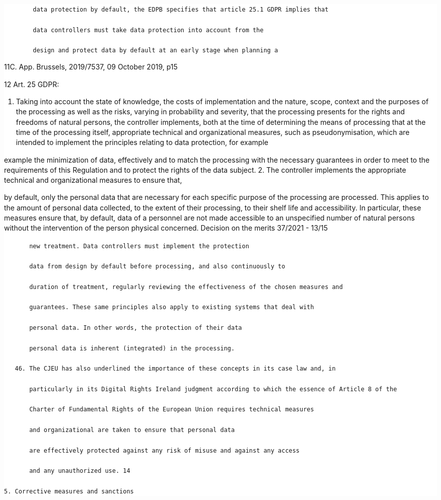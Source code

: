             data protection by default, the EDPB specifies that article 25.1 GDPR implies that

            data controllers must take data protection into account from the

            design and protect data by default at an early stage when planning a

11C. App. Brussels, 2019/7537, 09 October 2019, p15

12 Art. 25 GDPR:

1. Taking into account the state of knowledge, the costs of implementation and the nature, scope, context and
the purposes of the processing as well as the risks, varying in probability and severity, that the processing presents for
the rights and freedoms of natural persons, the controller implements, both at the time of determining
the means of processing that at the time of the processing itself, appropriate technical and organizational measures,
such as pseudonymisation, which are intended to implement the principles relating to data protection, for example

example the minimization of data, effectively and to match the processing with the necessary guarantees in order to meet
to the requirements of this Regulation and to protect the rights of the data subject.
2. The controller implements the appropriate technical and organizational measures to ensure that,

by default, only the personal data that are necessary for each specific purpose of the processing
are processed. This applies to the amount of personal data collected, to the extent of their processing, to their
shelf life and accessibility. In particular, these measures ensure that, by default, data of a
personnel are not made accessible to an unspecified number of natural persons without the intervention of the person
physical concerned. Decision on the merits 37/2021 - 13/15

           new treatment. Data controllers must implement the protection

           data from design by default before processing, and also continuously to

           duration of treatment, regularly reviewing the effectiveness of the chosen measures and

           guarantees. These same principles also apply to existing systems that deal with

           personal data. In other words, the protection of their data

           personal data is inherent (integrated) in the processing.

       46. The CJEU has also underlined the importance of these concepts in its case law and, in

           particularly in its Digital Rights Ireland judgment according to which the essence of Article 8 of the

           Charter of Fundamental Rights of the European Union requires technical measures

           and organizational are taken to ensure that personal data

           are effectively protected against any risk of misuse and against any access

           and any unauthorized use. 14

    5. Corrective measures and sanctions

